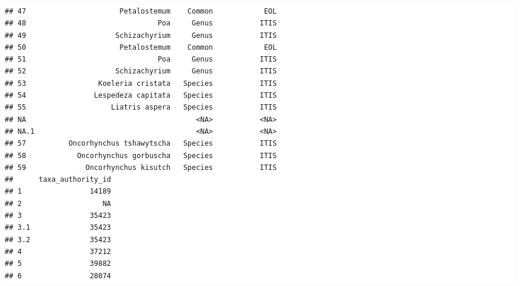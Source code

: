     ## 47                      Petalostemum    Common            EOL
    ## 48                               Poa     Genus           ITIS
    ## 49                     Schizachyrium     Genus           ITIS
    ## 50                      Petalostemum    Common            EOL
    ## 51                               Poa     Genus           ITIS
    ## 52                     Schizachyrium     Genus           ITIS
    ## 53                 Koeleria cristata   Species           ITIS
    ## 54                Lespedeza capitata   Species           ITIS
    ## 55                    Liatris aspera   Species           ITIS
    ## NA                                        <NA>           <NA>
    ## NA.1                                      <NA>           <NA>
    ## 57          Oncorhynchus tshawytscha   Species           ITIS
    ## 58            Oncorhynchus gorbuscha   Species           ITIS
    ## 59              Oncorhynchus kisutch   Species           ITIS
    ##      taxa_authority_id
    ## 1                14189
    ## 2                   NA
    ## 3                35423
    ## 3.1              35423
    ## 3.2              35423
    ## 4                37212
    ## 5                39882
    ## 6                28074